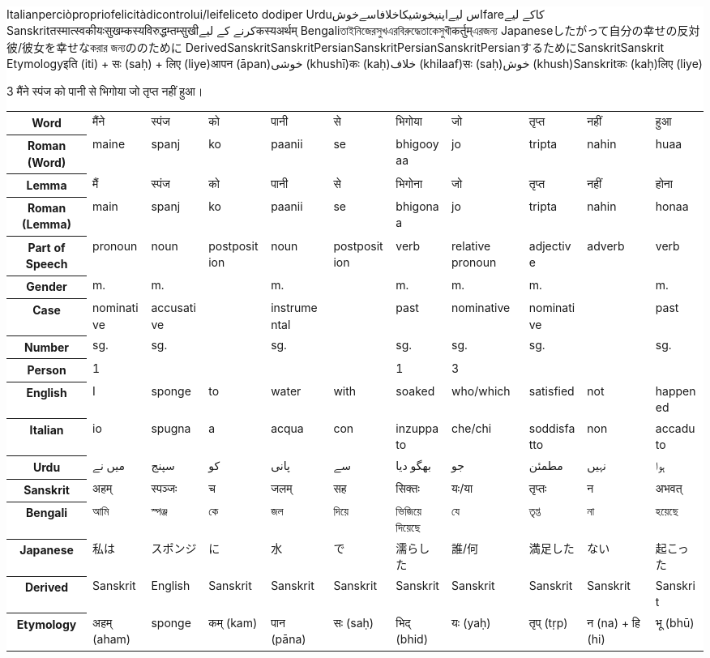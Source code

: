 <tr><th>Italian</th><td>perciò</td><td>proprio</td><td>felicità</td><td>di</td><td>contro</td><td>lui/lei</td><td>felice</td><td>to do</td><td>di</td><td>per</td></tr>
<tr><th>Urdu</th><td>اس لیے</td><td>اپنی</td><td>خوشی</td><td>کا</td><td>خلاف</td><td>اسے</td><td>خوش</td><td>fare</td><td>کا</td><td>کے لیے</td></tr>
<tr><th>Sanskrit</th><td>तस्मात्</td><td>स्वकीयः</td><td>सुखम्</td><td>कस्य</td><td>विरुद्धम्</td><td>तम्</td><td>सुखी</td><td>کرنے کے لیے</td><td>कस्य</td><td>अर्थम्</td></tr>
<tr><th>Bengali</th><td>তাই</td><td>নিজের</td><td>সুখ</td><td>এর</td><td>বিরুদ্ধে</td><td>তাকে</td><td>সুখী</td><td>कर्तुम्</td><td>এর</td><td>জন্য</td></tr>
<tr><th>Japanese</th><td>したがって</td><td>自分の</td><td>幸せ</td><td>の</td><td>反対</td><td>彼/彼女を</td><td>幸せな</td><td>করার জন্য</td><td>の</td><td>のために</td></tr>
<tr><th>Derived</th><td>Sanskrit</td><td>Sanskrit</td><td>Persian</td><td>Sanskrit</td><td>Persian</td><td>Sanskrit</td><td>Persian</td><td>するために</td><td>Sanskrit</td><td>Sanskrit</td></tr>
<tr><th>Etymology</th><td>इति (iti) + सः (saḥ) + लिए (liye)</td><td>आपन (āpan)</td><td>خوشی (khushī)</td><td>कः (kaḥ)</td><td>خلاف (khilaaf)</td><td>सः (saḥ)</td><td>خوش (khush)</td><td>Sanskrit</td><td>कः (kaḥ)</td><td>लिए (liye)</td></tr>
</table>

3 मैंने स्पंज को पानी से भिगोया जो तृप्त नहीं हुआ।

<table>
<tr><th>Word</th><td>मैंने</td><td>स्पंज</td><td>को</td><td>पानी</td><td>से</td><td>भिगोया</td><td>जो</td><td>तृप्त</td><td>नहीं</td><td>हुआ</td></tr>
<tr><th>Roman (Word)</th><td>maine</td><td>spanj</td><td>ko</td><td>paanii</td><td>se</td><td>bhigooyaa</td><td>jo</td><td>tripta</td><td>nahin</td><td>huaa</td></tr>
<tr><th>Lemma</th><td>मैं</td><td>स्पंज</td><td>को</td><td>पानी</td><td>से</td><td>भिगोना</td><td>जो</td><td>तृप्त</td><td>नहीं</td><td>होना</td></tr>
<tr><th>Roman (Lemma)</th><td>main</td><td>spanj</td><td>ko</td><td>paanii</td><td>se</td><td>bhigonaa</td><td>jo</td><td>tripta</td><td>nahin</td><td>honaa</td></tr>
<tr><th>Part of Speech</th><td>pronoun</td><td>noun</td><td>postposition</td><td>noun</td><td>postposition</td><td>verb</td><td>relative pronoun</td><td>adjective</td><td>adverb</td><td>verb</td></tr>
<tr><th>Gender</th><td>m.</td><td>m.</td><td></td><td>m.</td><td></td><td>m.</td><td>m.</td><td>m.</td><td></td><td>m.</td></tr>
<tr><th>Case</th><td>nominative</td><td>accusative</td><td></td><td>instrumental</td><td></td><td>past</td><td>nominative</td><td>nominative</td><td></td><td>past</td></tr>
<tr><th>Number</th><td>sg.</td><td>sg.</td><td></td><td>sg.</td><td></td><td>sg.</td><td>sg.</td><td>sg.</td><td></td><td>sg.</td></tr>
<tr><th>Person</th><td>1</td><td></td><td></td><td></td><td></td><td>1</td><td>3</td><td></td><td></td><td></td></tr>
<tr><th>English</th><td>I</td><td>sponge</td><td>to</td><td>water</td><td>with</td><td>soaked</td><td>who/which</td><td>satisfied</td><td>not</td><td>happened</td></tr>
<tr><th>Italian</th><td>io</td><td>spugna</td><td>a</td><td>acqua</td><td>con</td><td>inzuppato</td><td>che/chi</td><td>soddisfatto</td><td>non</td><td>accaduto</td></tr>
<tr><th>Urdu</th><td>میں نے</td><td>سپنج</td><td>کو</td><td>پانی</td><td>سے</td><td>بھگو دیا</td><td>جو</td><td>مطمئن</td><td>نہیں</td><td>ہوا</td></tr>
<tr><th>Sanskrit</th><td>अहम्</td><td>स्पञ्जः</td><td>च</td><td>जलम्</td><td>सह</td><td>सिक्तः</td><td>यः/या</td><td>तृप्तः</td><td>न</td><td>अभवत्</td></tr>
<tr><th>Bengali</th><td>আমি</td><td>স্পঞ্জ</td><td>কে</td><td>জল</td><td>দিয়ে</td><td>ভিজিয়ে দিয়েছে</td><td>যে</td><td>তৃপ্ত</td><td>না</td><td>হয়েছে</td></tr>
<tr><th>Japanese</th><td>私は</td><td>スポンジ</td><td>に</td><td>水</td><td>で</td><td>濡らした</td><td>誰/何</td><td>満足した</td><td>ない</td><td>起こった</td></tr>
<tr><th>Derived</th><td>Sanskrit</td><td>English</td><td>Sanskrit</td><td>Sanskrit</td><td>Sanskrit</td><td>Sanskrit</td><td>Sanskrit</td><td>Sanskrit</td><td>Sanskrit</td><td>Sanskrit</td></tr>
<tr><th>Etymology</th><td>अहम् (aham)</td><td>sponge</td><td>कम् (kam)</td><td>पान (pāna)</td><td>सः (saḥ)</td><td>भिद् (bhid)</td><td>यः (yaḥ)</td><td>तृप् (tṛp)</td><td>न (na) + हि (hi)</td><td>भू (bhū)</td></tr>
</table>
